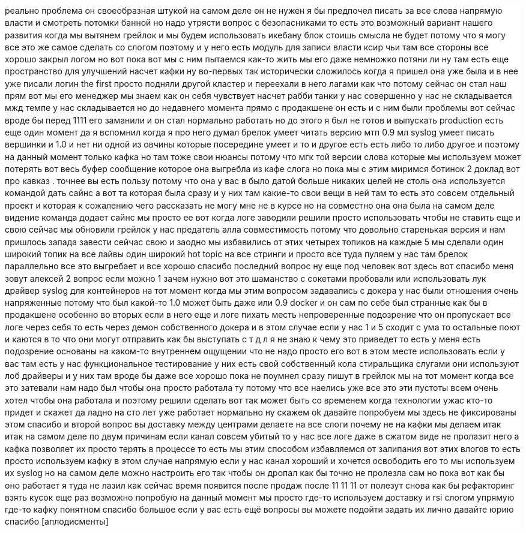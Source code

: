 реально проблема он своеобразная штукой на самом деле он не нужен я бы предпочел писать за все слова напрямую власти и смотреть потомки банной но надо утрясти вопрос с безопасниками то есть это возможный вариант нашего развития когда мы вытянем грейлок и мы будем использовать икебану блок стоишь смысла не будет потому что я могу все это же самое сделать со слогом поэтому и у него есть модуль для записи власти ксир чьи там все стороны все хорошо закрыл логом но вот пока вот мы с ним пытаемся как-то жить мы его даже немножко потяни ли ну там есть еще пространство для улучшений насчет кафки ну во-первых так исторически сложилось когда я пришел она уже была и в нее уже писали логин the first просто подняли другой кластер и переехали в него лагами как что потому сейчас он стал наш прям вот мы его менеджер мы знаем как он себя чувствует насчет рабби танки у нас совершенно у нас не складывается мжд темпе у нас складывается но до недавнего момента прямо с продакшене он есть и с ним были проблемы вот сейчас вроде бы перед 1111 его заманили и он стал нормально работать но до этого я был не готов и выпускать production есть еще один момент да я вспомнил когда я про него думал брелок умеет читать версию мтп 0.9 мл syslog умеет писать вершинки и 1.0 и нет ни одной из овчины которые посередине умеет и то и другое есть есть либо то либо другое и поэтому на данный момент только кафка но там тоже свои нюансы потому что мгк той версии слова которые мы используем может потерять вот весь буфер сообщение которое она выгребла из кафе слога но пока мы с этим миримся ботинок 2 доклад вот про кавказ . точнее вы есть пользу потому что она у вас в было датой больше никаких целей не столь она используется командой дать сайнс а вот та которая была сразу и у них там какие-то свои вещи в ней там то есть это совсем отдельный проект и которая к сожалению чего рассказать не могу мне не в курсе но на совместно она она была на самом деле видение команда додает сайнс мы просто ее вот когда логе заводили решили просто использовать чтобы не ставить еще и свою сейчас мы обновили грейлок у нас предатель алла совместимость потому что довольно старенькая версия и нам пришлось запада завести сейчас свою и заодно мы избавились от этих четырех топиков на каждые 5 мы сделали один широкий топик на все лайвы один широкий hot topic на все стринги и просто все туда пуляем у нас там брелок параллельно все это выгребает и все хорошо спасибо последний вопрос ну еще под человек вот здесь вот спасибо меня зовут алексей 2 вопрос если можно 1 зачем нужно вот это шаманство с сокетами пробовали или использовать лук драйвер syslog для контейнеров на тот момент когда мы этим вопросом задавались с докера у нас были отношения очень напряженные потому что был какой-то 1.0 может быть даже или 0.9 docker и он сам по себе был странные как бы в продакшене особенно во вторых если в него еще и логе пихать месть непроверенные подозрение что он пропускает все логе через себя то есть через демон собственного докера и в этом случае если у нас 1 и 5 сходит с ума то остальные поют и каются в то что они могут отправить как бы выступать с т д л я не знаю к чему это приведет то есть у меня есть подозрение основаны на каком-то внутреннем ощущении что не надо просто его вот в этом месте использовать если у вас там есть у нас функциональное тестирование у них есть свой собственный кола стиральщика слугами они используют лоб драйверы и у них там вроде бы даже все хорошо пока не поумнел сразу пишут в грейлок мы на тот момент когда все это затевали нам надо был чтобы она просто работала ту потому что все наелись уже все это эти пустоты всем очень хотел чтобы она работала и поэтому решили сделать вот так может быть со временем когда технологии ужас кто-то придет и скажет да ладно на сто лет уже работает нормально ну скажем ok давайте попробуем мы здесь не фиксированы этом спасибо и второй вопрос вы доставку между центрами делаете на все слоги почему не на кафки мы делаем итак итак на самом деле по двум причинам если канал совсем убитый то у нас все логе даже в сжатом виде не пролазит него а кафка позволяет их просто терять в процессе то есть мы этим способом избавляемся от залипания вот этих влогов то есть просто используем кафку в этом случае напрямую если у нас канал хороший и хочется освободить его то мы используем их syslog но на самом деле можно настроить его так чтобы он дропал как бы точно не пролезла сам но пока вот как бы оно работает я туда не лазил как сейчас время появится после продаж после 11 11 11 от полезут снова как бы рефакторинг взять кусок еще раз возможно попробую на данный момент мы просто где-то используем доставку и rsi слогом упрямую где-то кафку понятном спасибо большое если у вас есть ещё вопросы вы можете подойти задать их лично давайте юрию спасибо [аплодисменты]
